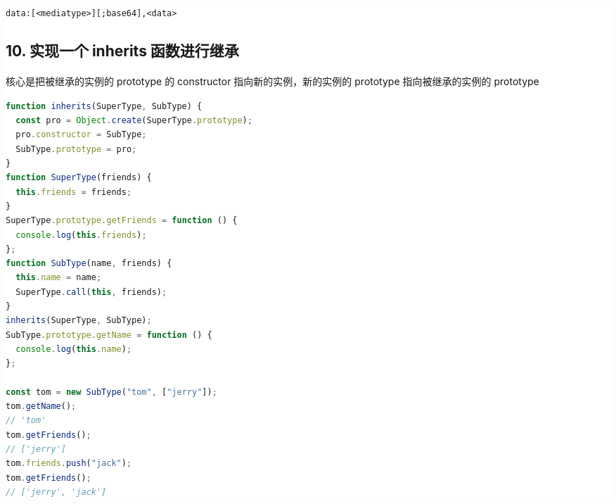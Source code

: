 `data:[<mediatype>][;base64],<data>`

## 10. 实现一个 inherits 函数进行继承

核心是把被继承的实例的 prototype 的 constructor 指向新的实例，新的实例的 prototype 指向被继承的实例的 prototype

```javascript
function inherits(SuperType, SubType) {
  const pro = Object.create(SuperType.prototype);
  pro.constructor = SubType;
  SubType.prototype = pro;
}
function SuperType(friends) {
  this.friends = friends;
}
SuperType.prototype.getFriends = function () {
  console.log(this.friends);
};
function SubType(name, friends) {
  this.name = name;
  SuperType.call(this, friends);
}
inherits(SuperType, SubType);
SubType.prototype.getName = function () {
  console.log(this.name);
};

const tom = new SubType("tom", ["jerry"]);
tom.getName();
// 'tom'
tom.getFriends();
// ['jerry']
tom.friends.push("jack");
tom.getFriends();
// ['jerry', 'jack']
```
